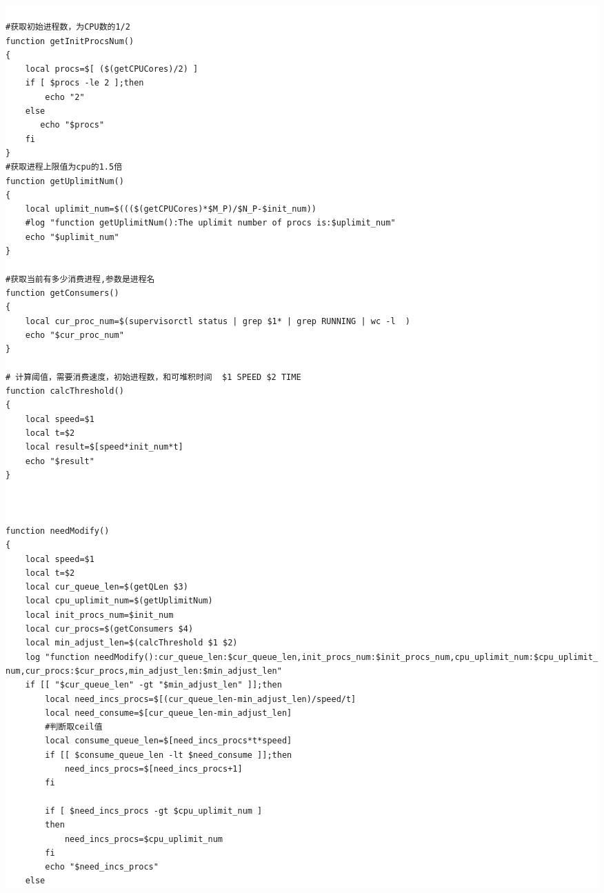 ```

#获取初始进程数，为CPU数的1/2
function getInitProcsNum()
{
    local procs=$[ ($(getCPUCores)/2) ]
    if [ $procs -le 2 ];then
        echo "2"
    else
       echo "$procs"  
    fi
}
#获取进程上限值为cpu的1.5倍
function getUplimitNum()
{
    local uplimit_num=$((($(getCPUCores)*$M_P)/$N_P-$init_num))
    #log "function getUplimitNum():The uplimit number of procs is:$uplimit_num"
    echo "$uplimit_num"
}

#获取当前有多少消费进程,参数是进程名
function getConsumers()
{
    local cur_proc_num=$(supervisorctl status | grep $1* | grep RUNNING | wc -l  )
    echo "$cur_proc_num"
}

# 计算阈值，需要消费速度，初始进程数，和可堆积时间  $1 SPEED $2 TIME
function calcThreshold()
{   
    local speed=$1
    local t=$2
    local result=$[speed*init_num*t]
    echo "$result"
}



function needModify()
{
    local speed=$1
    local t=$2
    local cur_queue_len=$(getQLen $3)
    local cpu_uplimit_num=$(getUplimitNum)
    local init_procs_num=$init_num
    local cur_procs=$(getConsumers $4)
    local min_adjust_len=$(calcThreshold $1 $2)
    log "function needModify():cur_queue_len:$cur_queue_len,init_procs_num:$init_procs_num,cpu_uplimit_num:$cpu_uplimit_num,cur_procs:$cur_procs,min_adjust_len:$min_adjust_len"
    if [[ "$cur_queue_len" -gt "$min_adjust_len" ]];then
        local need_incs_procs=$[(cur_queue_len-min_adjust_len)/speed/t]
        local need_consume=$[cur_queue_len-min_adjust_len]
        #判断取ceil值
        local consume_queue_len=$[need_incs_procs*t*speed]
        if [[ $consume_queue_len -lt $need_consume ]];then
            need_incs_procs=$[need_incs_procs+1]
        fi

        if [ $need_incs_procs -gt $cpu_uplimit_num ]
        then
            need_incs_procs=$cpu_uplimit_num
        fi
        echo "$need_incs_procs"
    else
```